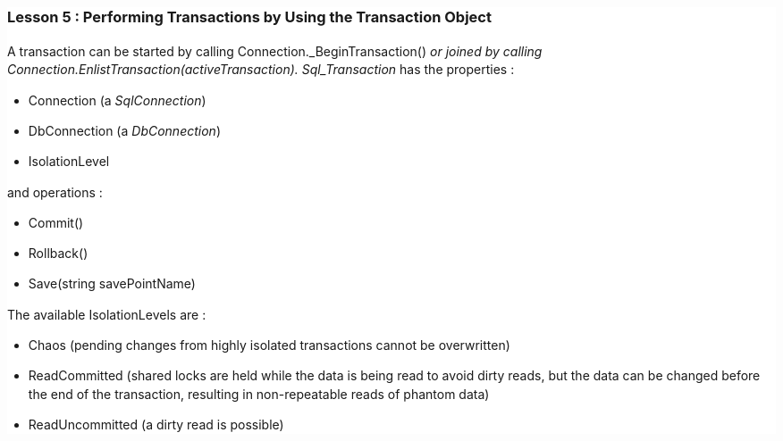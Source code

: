 



### Lesson 5 : Performing Transactions by Using the Transaction Object





A transaction can be started by calling Connection._BeginTransaction(<IsolationLevel>) _or joined by calling Connection._EnlistTransaction(activeTransaction)_. Sql_Transaction_ has the properties :






  
  * Connection (a _SqlConnection_) 


  
  * DbConnection (a _DbConnection_) 


  
  * IsolationLevel 





and operations :






  
  * Commit() 


  
  * Rollback(<string transactionName>) 


  
  * Save(string savePointName) 





The available IsolationLevels are :






  
  * Chaos (pending changes from highly isolated transactions cannot be overwritten) 


  
  * ReadCommitted (shared locks are held while the data is being read to avoid dirty reads, but the data can be changed before the end of the transaction, resulting in non-repeatable reads of phantom data) 


  
  * ReadUncommitted (a dirty read is possible) 

